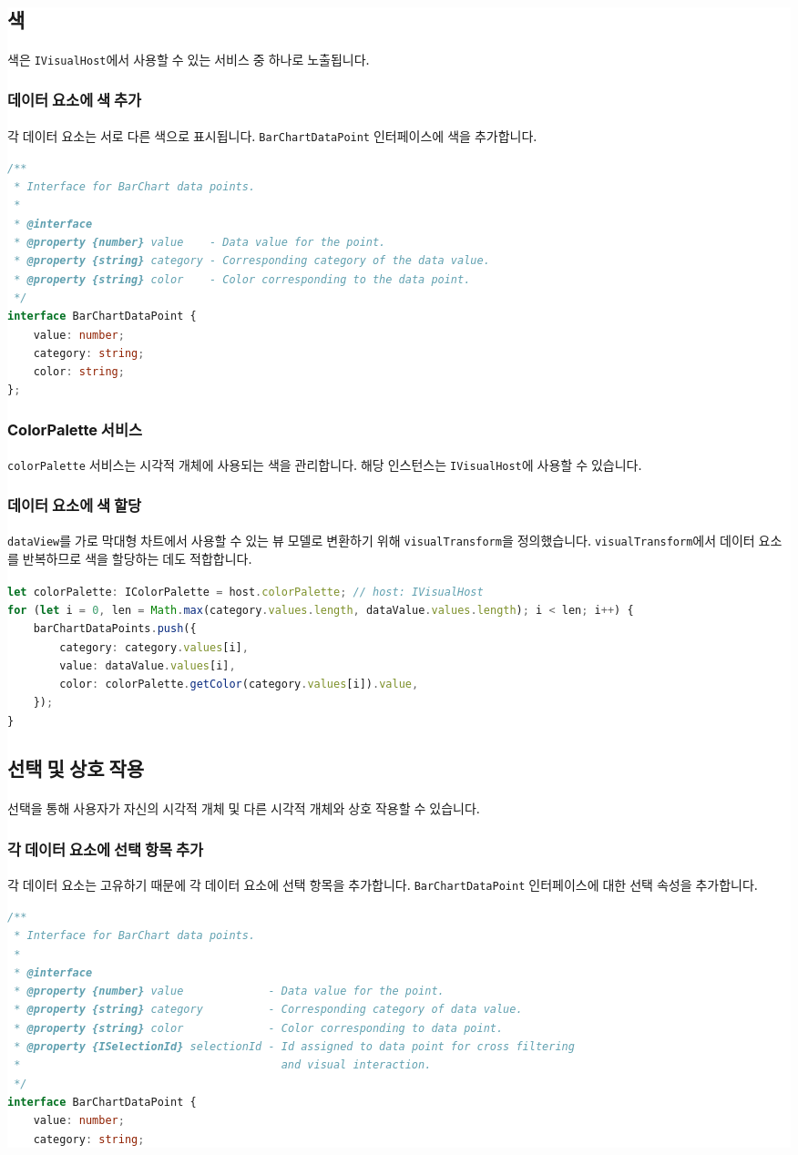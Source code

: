 ```typescript
```

## <a name="color"></a>색 
색은 `IVisualHost`에서 사용할 수 있는 서비스 중 하나로 노출됩니다.

### <a name="add-color-to-data-points"></a>데이터 요소에 색 추가
각 데이터 요소는 서로 다른 색으로 표시됩니다. `BarChartDataPoint` 인터페이스에 색을 추가합니다.

```typescript
/**
 * Interface for BarChart data points.
 *
 * @interface
 * @property {number} value    - Data value for the point.
 * @property {string} category - Corresponding category of the data value.
 * @property {string} color    - Color corresponding to the data point.
 */
interface BarChartDataPoint {
    value: number;
    category: string;
    color: string;
};
```

### <a name="the-colorpalette-service"></a>ColorPalette 서비스
`colorPalette` 서비스는 시각적 개체에 사용되는 색을 관리합니다. 해당 인스턴스는 `IVisualHost`에 사용할 수 있습니다.

### <a name="assign-color-to-data-points"></a>데이터 요소에 색 할당
`dataView`를 가로 막대형 차트에서 사용할 수 있는 뷰 모델로 변환하기 위해 `visualTransform`을 정의했습니다. `visualTransform`에서 데이터 요소를 반복하므로 색을 할당하는 데도 적합합니다.

```typescript
let colorPalette: IColorPalette = host.colorPalette; // host: IVisualHost
for (let i = 0, len = Math.max(category.values.length, dataValue.values.length); i < len; i++) {
    barChartDataPoints.push({
        category: category.values[i],
        value: dataValue.values[i],
        color: colorPalette.getColor(category.values[i]).value,
    });
}
```

## <a name="selection-and-interactions"></a>선택 및 상호 작용
선택을 통해 사용자가 자신의 시각적 개체 및 다른 시각적 개체와 상호 작용할 수 있습니다. 

### <a name="add-selection-to-each-data-point"></a>각 데이터 요소에 선택 항목 추가
각 데이터 요소는 고유하기 때문에 각 데이터 요소에 선택 항목을 추가합니다. `BarChartDataPoint` 인터페이스에 대한 선택 속성을 추가합니다.

```typescript
/**
 * Interface for BarChart data points.
 *
 * @interface
 * @property {number} value             - Data value for the point.
 * @property {string} category          - Corresponding category of data value.
 * @property {string} color             - Color corresponding to data point.
 * @property {ISelectionId} selectionId - Id assigned to data point for cross filtering
 *                                        and visual interaction.
 */
interface BarChartDataPoint {
    value: number;
    category: string;
```